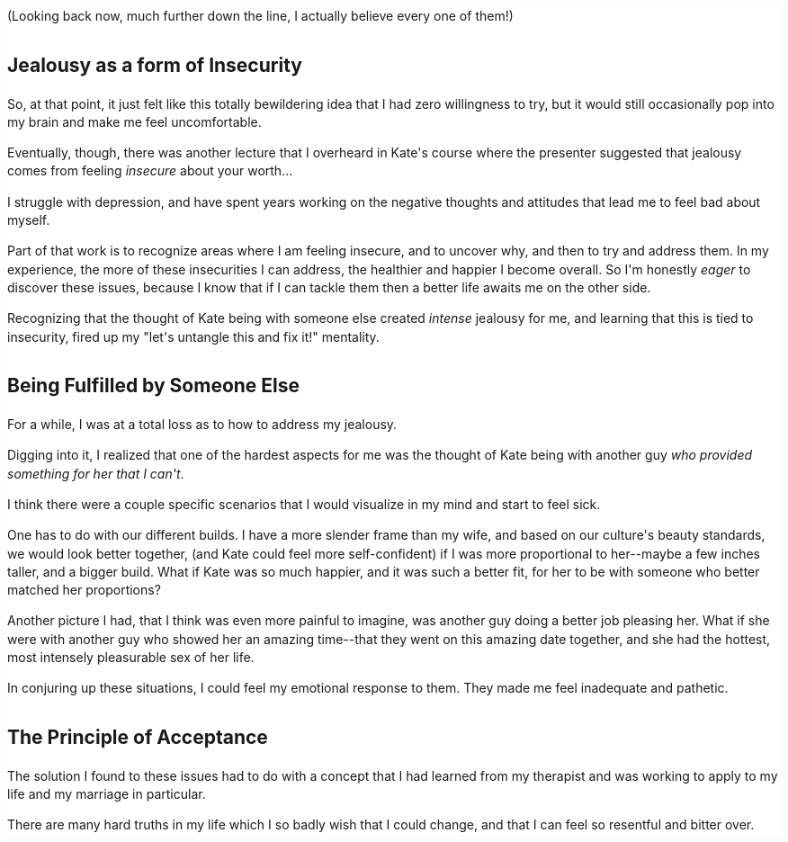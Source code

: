 (Looking back now, much further down the line, I actually believe every one of them!)

## Jealousy as a form of Insecurity



So, at that point, it just felt like this totally bewildering idea that I had zero willingness to try, but it would still occasionally pop into my brain and make me feel uncomfortable.

Eventually, though, there was another lecture that I overheard in Kate's course where the presenter suggested that jealousy comes from feeling _insecure_ about your worth...

I struggle with depression, and have spent years working on the negative thoughts and attitudes that lead me to feel bad about myself. 

Part of that work is to recognize areas where I am feeling insecure, and to uncover why, and then to try and address them. In my experience, the more of these insecurities I can address, the healthier and happier I become overall. So I'm honestly _eager_ to discover these issues, because I know that if I can tackle them then a better life awaits me on the other side.

Recognizing that the thought of Kate being with someone else created _intense_ jealousy for me, and learning that this is tied to insecurity, fired up my "let's untangle this and fix it!" mentality.


## Being Fulfilled by Someone Else

For a while, I was at a total loss as to how to address my jealousy.

Digging into it, I realized that one of the hardest aspects for me was the thought of Kate being with another guy _who provided something for her that I can't_.

I think there were a couple specific scenarios that I would visualize in my mind and start to feel sick. 

One has to do with our different builds. I have a more slender frame than my wife, and based on our culture's beauty standards, we would look better together, (and Kate could feel more self-confident) if I was more proportional to her--maybe a few inches taller, and a bigger build. What if Kate was so much happier, and it was such a better fit, for her to be with someone who better matched her proportions?

Another picture I had, that I think was even more painful to imagine, was another guy doing a better job pleasing her. What if she were with another guy who showed her an amazing time--that they went on this amazing date together, and she had the hottest, most intensely pleasurable sex of her life. 

In conjuring up these situations, I could feel my emotional response to them. They made me feel inadequate and pathetic.




## The Principle of Acceptance



The solution I found to these issues had to do with a concept that I had learned from my therapist and was working to apply to my life and my marriage in particular.

There are many hard truths in my life which I so badly wish that I could change, and that I can feel so resentful and bitter over.
